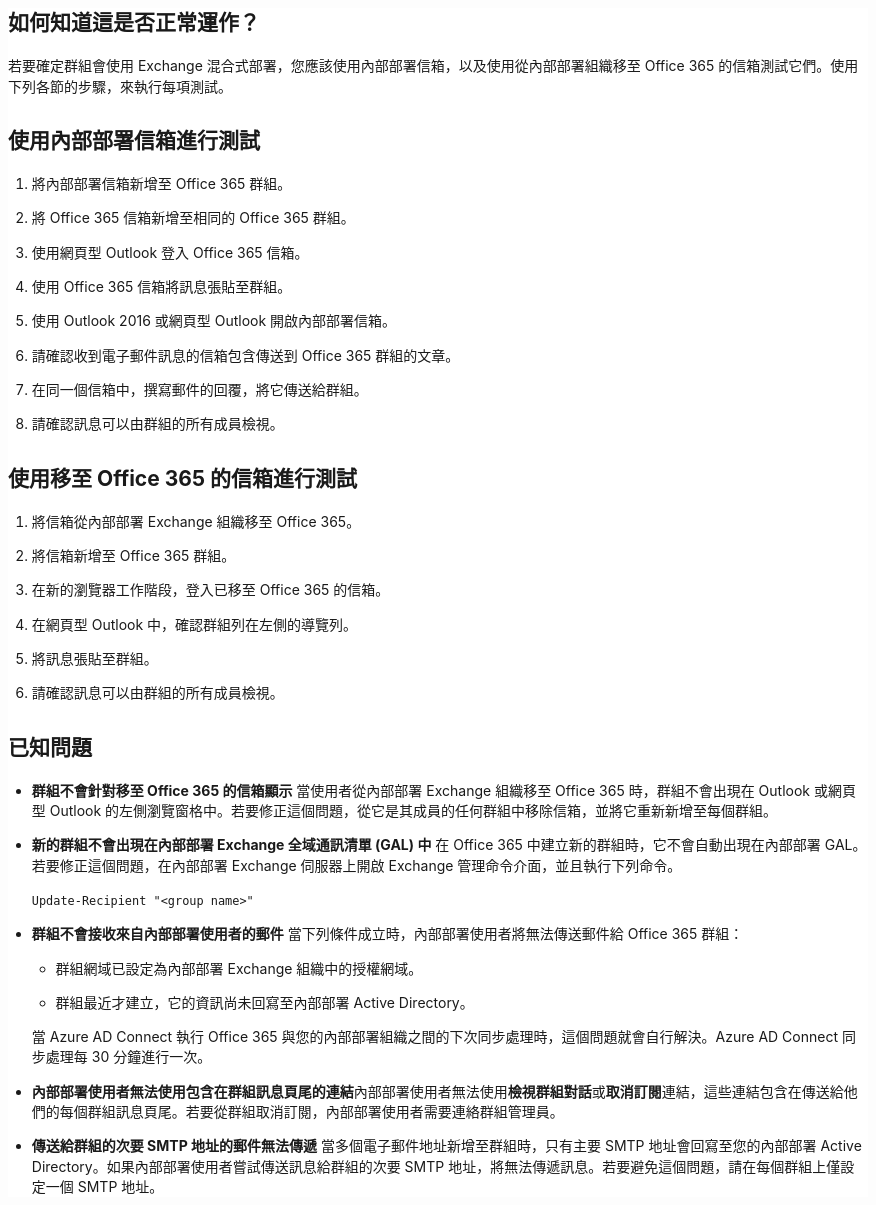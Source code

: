
## 如何知道這是否正常運作？

若要確定群組會使用 Exchange 混合式部署，您應該使用內部部署信箱，以及使用從內部部署組織移至 Office 365 的信箱測試它們。使用下列各節的步驟，來執行每項測試。

## 使用內部部署信箱進行測試

1.  將內部部署信箱新增至 Office 365 群組。

2.  將 Office 365 信箱新增至相同的 Office 365 群組。

3.  使用網頁型 Outlook 登入 Office 365 信箱。

4.  使用 Office 365 信箱將訊息張貼至群組。

5.  使用 Outlook 2016 或網頁型 Outlook 開啟內部部署信箱。

6.  請確認收到電子郵件訊息的信箱包含傳送到 Office 365 群組的文章。

7.  在同一個信箱中，撰寫郵件的回覆，將它傳送給群組。

8.  請確認訊息可以由群組的所有成員檢視。

## 使用移至 Office 365 的信箱進行測試

1.  將信箱從內部部署 Exchange 組織移至 Office 365。

2.  將信箱新增至 Office 365 群組。

3.  在新的瀏覽器工作階段，登入已移至 Office 365 的信箱。

4.  在網頁型 Outlook 中，確認群組列在左側的導覽列。

5.  將訊息張貼至群組。

6.  請確認訊息可以由群組的所有成員檢視。

## 已知問題

  - **群組不會針對移至 Office 365 的信箱顯示** 當使用者從內部部署 Exchange 組織移至 Office 365 時，群組不會出現在 Outlook 或網頁型 Outlook 的左側瀏覽窗格中。若要修正這個問題，從它是其成員的任何群組中移除信箱，並將它重新新增至每個群組。

  - **新的群組不會出現在內部部署 Exchange 全域通訊清單 (GAL) 中** 在 Office 365 中建立新的群組時，它不會自動出現在內部部署 GAL。若要修正這個問題，在內部部署 Exchange 伺服器上開啟 Exchange 管理命令介面，並且執行下列命令。
    
        Update-Recipient "<group name>"

  - **群組不會接收來自內部部署使用者的郵件** 當下列條件成立時，內部部署使用者將無法傳送郵件給 Office 365 群組：
    
      - 群組網域已設定為內部部署 Exchange 組織中的授權網域。
    
      - 群組最近才建立，它的資訊尚未回寫至內部部署 Active Directory。
    
    當 Azure AD Connect 執行 Office 365 與您的內部部署組織之間的下次同步處理時，這個問題就會自行解決。Azure AD Connect 同步處理每 30 分鐘進行一次。

  - **內部部署使用者無法使用包含在群組訊息頁尾的連結**內部部署使用者無法使用**檢視群組對話**或**取消訂閱**連結，這些連結包含在傳送給他們的每個群組訊息頁尾。若要從群組取消訂閱，內部部署使用者需要連絡群組管理員。

  - **傳送給群組的次要 SMTP 地址的郵件無法傳遞** 當多個電子郵件地址新增至群組時，只有主要 SMTP 地址會回寫至您的內部部署 Active Directory。如果內部部署使用者嘗試傳送訊息給群組的次要 SMTP 地址，將無法傳遞訊息。若要避免這個問題，請在每個群組上僅設定一個 SMTP 地址。
